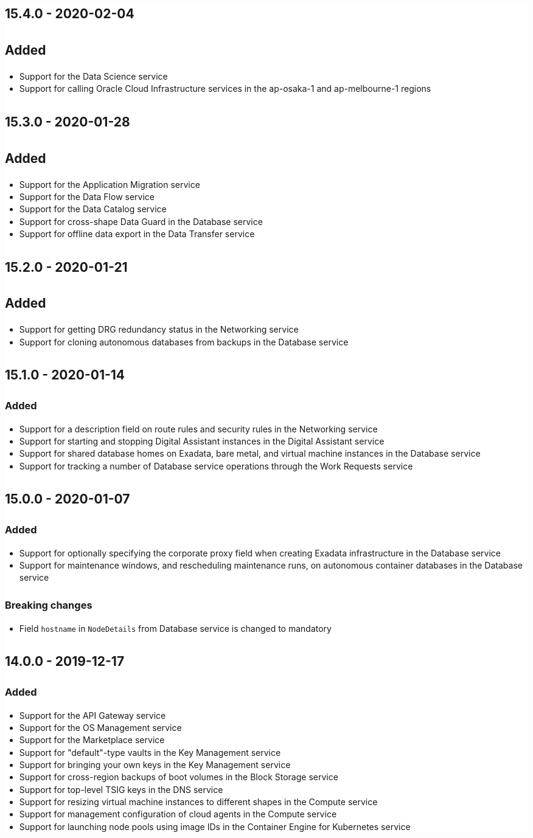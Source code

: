 ## 15.4.0 - 2020-02-04
## Added
- Support for the Data Science service
- Support for calling Oracle Cloud Infrastructure services in the ap-osaka-1 and ap-melbourne-1 regions

## 15.3.0 - 2020-01-28
## Added
- Support for the Application Migration service
- Support for the Data Flow service
- Support for the Data Catalog service
- Support for cross-shape Data Guard in the Database service
- Support for offline data export in the Data Transfer service

## 15.2.0 - 2020-01-21
## Added
- Support for getting DRG redundancy status in the Networking service
- Support for cloning autonomous databases from backups in the Database service

## 15.1.0 - 2020-01-14
### Added
- Support for a description field on route rules and security rules in the Networking service
- Support for starting and stopping Digital Assistant instances in the Digital Assistant service
- Support for shared database homes on Exadata, bare metal, and virtual machine instances in the Database service
- Support for tracking a number of Database service operations through the Work Requests service

## 15.0.0 - 2020-01-07
### Added
- Support for optionally specifying the corporate proxy field when creating Exadata infrastructure in the Database service
- Support for maintenance windows, and rescheduling maintenance runs, on autonomous container databases in the Database service

### Breaking changes
- Field `hostname` in `NodeDetails` from Database service is changed to mandatory

## 14.0.0 - 2019-12-17
### Added
- Support for the API Gateway service
- Support for the OS Management service
- Support for the Marketplace service
- Support for "default"-type vaults in the Key Management service
- Support for bringing your own keys in the Key Management service 
- Support for cross-region backups of boot volumes in the Block Storage service
- Support for top-level TSIG keys in the DNS service
- Support for resizing virtual machine instances to different shapes in the Compute service
- Support for management configuration of cloud agents in the Compute service
- Support for launching node pools using image IDs in the Container Engine for Kubernetes service
